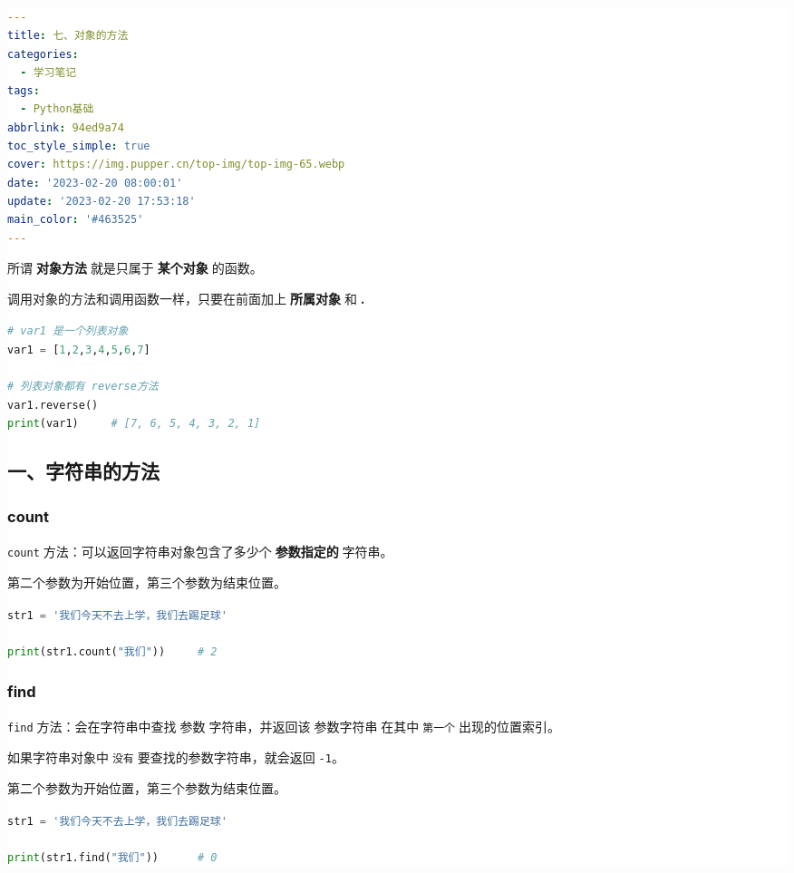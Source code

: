```yaml
---
title: 七、对象的方法
categories:
  - 学习笔记
tags:
  - Python基础
abbrlink: 94ed9a74
toc_style_simple: true
cover: https://img.pupper.cn/top-img/top-img-65.webp
date: '2023-02-20 08:00:01'
update: '2023-02-20 17:53:18'
main_color: '#463525'
---
```


所谓 **对象方法** 就是只属于 **某个对象** 的函数。

调用对象的方法和调用函数一样，只要在前面加上 **所属对象** 和 **.**

```python
# var1 是一个列表对象
var1 = [1,2,3,4,5,6,7]

# 列表对象都有 reverse方法
var1.reverse()
print(var1)		# [7, 6, 5, 4, 3, 2, 1]
```

## 一、字符串的方法

### count

`count`  方法：可以返回字符串对象包含了多少个 **参数指定的** 字符串。

第二个参数为开始位置，第三个参数为结束位置。

```python
str1 = '我们今天不去上学，我们去踢足球'

print(str1.count("我们"))		# 2
```

### find

`find`  方法：会在字符串中查找 参数 字符串，并返回该 参数字符串 在其中 `第一个` 出现的位置索引。

如果字符串对象中 `没有` 要查找的参数字符串，就会返回 `-1`。

第二个参数为开始位置，第三个参数为结束位置。

```python
str1 = '我们今天不去上学，我们去踢足球'

print(str1.find("我们"))		# 0
```

